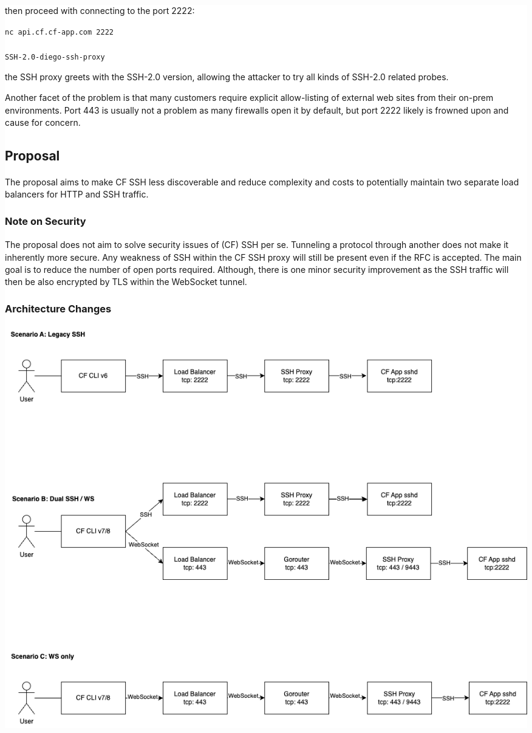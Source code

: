 then proceed with connecting to the port 2222:

```
nc api.cf.cf-app.com 2222

SSH-2.0-diego-ssh-proxy
```

the SSH proxy greets with the SSH-2.0 version, allowing the attacker to try all kinds of SSH-2.0 related probes.

Another facet of the problem is that many customers require explicit allow-listing of external web sites from their on-prem environments.
Port 443 is usually not a problem as many firewalls open it by default, but port 2222 likely is frowned upon and cause for concern.

## Proposal

The proposal aims to make CF SSH less discoverable and reduce complexity and costs to potentially maintain two separate load balancers for HTTP and SSH traffic.

### Note on Security
The proposal does not aim to solve security issues of (CF) SSH per se. Tunneling a protocol through another does not make it inherently more secure. Any weakness of SSH within the CF SSH proxy will still be present even if the RFC is accepted. The main goal is to reduce the number of open ports required. Although, there is one minor security improvement as the SSH traffic will then be also encrypted by TLS within the WebSocket tunnel.


### Architecture Changes

![architecture-changes](rfc-0029-ssh-over-ws/cf-ssh-over-websocket.drawio.png)
